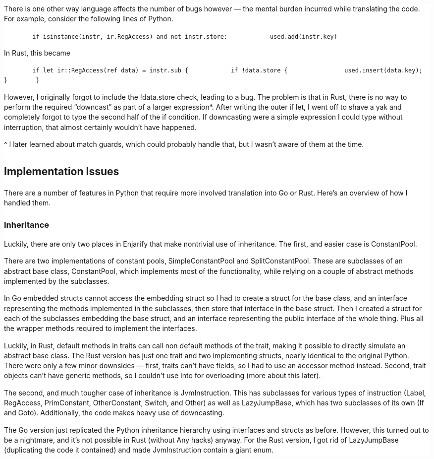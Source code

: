 There is one other way language affects the number of bugs however — the mental burden incurred while translating the code. For example, consider the following lines of Python.

```
        if isinstance(instr, ir.RegAccess) and not instr.store:            used.add(instr.key)
```

In Rust, this became

```
        if let ir::RegAccess(ref data) = instr.sub {            if !data.store {                used.insert(data.key);            }        }
```

However, I originally forgot to include the !data.store check, leading to a bug. The problem is that in Rust, there is no way to perform the required “downcast” as part of a larger expression\*. After writing the outer if let, I went off to shave a yak and completely forgot to type the second half of the if condition. If downcasting were a simple expression I could type without interruption, that almost certainly wouldn’t have happened.

^ I later learned about match guards, which could probably handle that, but I wasn’t aware of them at the time.

Implementation Issues
----------

There are a number of features in Python that require more involved translation into Go or Rust. Here’s an overview of how I handled them.

### Inheritance ###

Luckily, there are only two places in Enjarify that make nontrivial use of inheritance. The first, and easier case is ConstantPool.

There are two implementations of constant pools, SimpleConstantPool and SplitConstantPool. These are subclasses of an abstract base class, ConstantPool, which implements most of the functionality, while relying on a couple of abstract methods implemented by the subclasses.

In Go embedded structs cannot access the embedding struct so I had to create a struct for the base class, and an interface representing the methods implemented in the subclasses, then store that interface in the base struct. Then I created a struct for each of the subclasses embedding the base struct, and an interface representing the public interface of the whole thing. Plus all the wrapper methods required to implement the interfaces.

Luckily, in Rust, default methods in traits can call non default methods of the trait, making it possible to directly simulate an abstract base class. The Rust version has just one trait and two implementing structs, nearly identical to the original Python. There were only a few minor downsides — first, traits can’t have fields, so I had to use an accessor method instead. Second, trait objects can’t have generic methods, so I couldn’t use Into for overloading (more about this later).

The second, and much tougher case of inheritance is JvmInstruction. This has subclasses for various types of instruction (Label, RegAccess, PrimConstant, OtherConstant, Switch, and Other) as well as LazyJumpBase, which has two subclasses of its own (If and Goto). Additionally, the code makes heavy use of downcasting.

The Go version just replicated the Python inheritance hierarchy using interfaces and structs as before. However, this turned out to be a nightmare, and it’s not possible in Rust (without Any hacks) anyway. For the Rust version, I got rid of LazyJumpBase (duplicating the code it contained) and made JvmInstruction contain a giant enum.
